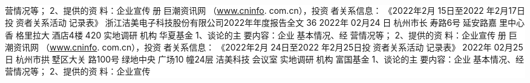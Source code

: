 营情况等；
2、提供的资
料：企业宣传
册
巨潮资讯网
（www.cninfo.
com.cn），投资
者关系信息：
《2022年2月
15日至2022
年2月17日投
资者关系活动
记录表》
浙江洁美电子科技股份有限公司2022年年度报告全文
36
2022年
02月24
日
杭州市长
寿路6号
延安路嘉
里中心香
格里拉大
酒店4楼
420
实地调研
机构
华夏基金
1、谈论的主
要内容：企业
基本情况、经
营情况等；
2、提供的资
料：企业宣传
册
巨潮资讯网
（www.cninfo.
com.cn），投资
者关系信息：
《2022年2月
24日至2022
年2月25日投
资者关系活动
记录表》
2022年
02月25
日
杭州市拱
墅区大关
路100号
绿地中央
广场10
幢24层
洁美科技
会议室
实地调研
机构
富国基金
1、谈论的主
要内容：企业
基本情况、经
营情况等；
2、提供的资
料：企业宣传